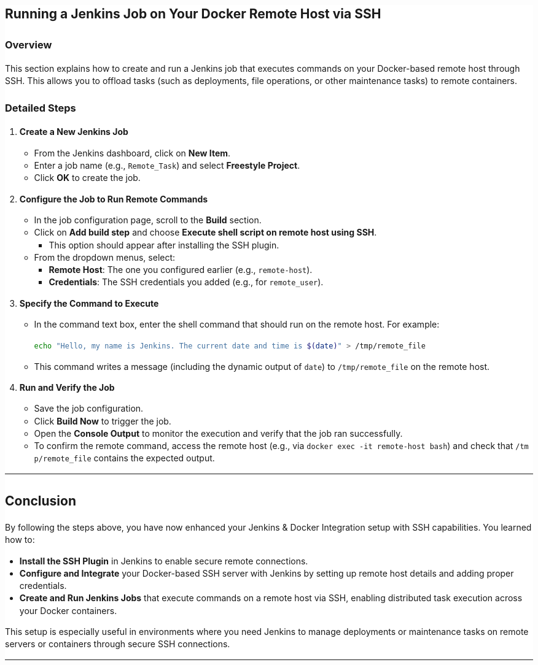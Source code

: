 
## Running a Jenkins Job on Your Docker Remote Host via SSH

### Overview

This section explains how to create and run a Jenkins job that executes commands on your Docker-based remote host through SSH. This allows you to offload tasks (such as deployments, file operations, or other maintenance tasks) to remote containers.

### Detailed Steps

1. **Create a New Jenkins Job**
   - From the Jenkins dashboard, click on **New Item**.
   - Enter a job name (e.g., `Remote_Task`) and select **Freestyle Project**.
   - Click **OK** to create the job.

2. **Configure the Job to Run Remote Commands**
   - In the job configuration page, scroll to the **Build** section.
   - Click on **Add build step** and choose **Execute shell script on remote host using SSH**.
     - This option should appear after installing the SSH plugin.
   - From the dropdown menus, select:
     - **Remote Host**: The one you configured earlier (e.g., `remote-host`).
     - **Credentials**: The SSH credentials you added (e.g., for `remote_user`).

3. **Specify the Command to Execute**
   - In the command text box, enter the shell command that should run on the remote host. For example:
     ```bash
     echo "Hello, my name is Jenkins. The current date and time is $(date)" > /tmp/remote_file
     ```
   - This command writes a message (including the dynamic output of `date`) to `/tmp/remote_file` on the remote host.

4. **Run and Verify the Job**
   - Save the job configuration.
   - Click **Build Now** to trigger the job.
   - Open the **Console Output** to monitor the execution and verify that the job ran successfully.
   - To confirm the remote command, access the remote host (e.g., via `docker exec -it remote-host bash`) and check that `/tmp/remote_file` contains the expected output.

---

## Conclusion

By following the steps above, you have now enhanced your Jenkins & Docker Integration setup with SSH capabilities. You learned how to:

- **Install the SSH Plugin** in Jenkins to enable secure remote connections.
- **Configure and Integrate** your Docker-based SSH server with Jenkins by setting up remote host details and adding proper credentials.
- **Create and Run Jenkins Jobs** that execute commands on a remote host via SSH, enabling distributed task execution across your Docker containers.

This setup is especially useful in environments where you need Jenkins to manage deployments or maintenance tasks on remote servers or containers through secure SSH connections.

--- 